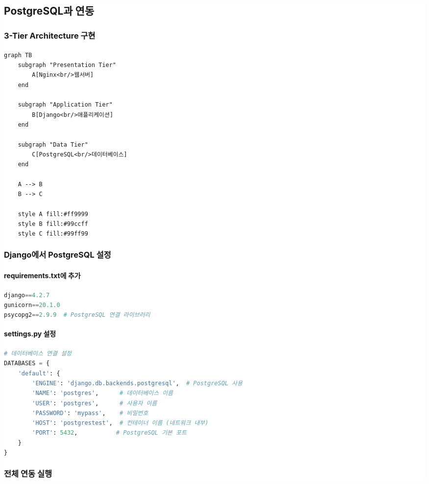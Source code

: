 
## PostgreSQL과 연동

### 3-Tier Architecture 구현

```mermaid
graph TB
    subgraph "Presentation Tier"
        A[Nginx<br/>웹서버]
    end
    
    subgraph "Application Tier"
        B[Django<br/>애플리케이션]
    end
    
    subgraph "Data Tier"
        C[PostgreSQL<br/>데이터베이스]
    end
    
    A --> B
    B --> C
    
    style A fill:#ff9999
    style B fill:#99ccff  
    style C fill:#99ff99
```

### Django에서 PostgreSQL 설정

#### requirements.txt에 추가
```python
django==4.2.7
gunicorn==20.1.0
psycopg2==2.9.9  # PostgreSQL 연결 라이브러리
```

#### settings.py 설정
```python
# 데이터베이스 연결 설정
DATABASES = {
    'default': {
        'ENGINE': 'django.db.backends.postgresql',  # PostgreSQL 사용
        'NAME': 'postgres',      # 데이터베이스 이름
        'USER': 'postgres',      # 사용자 이름
        'PASSWORD': 'mypass',    # 비밀번호
        'HOST': 'postgrestest',  # 컨테이너 이름 (네트워크 내부)
        'PORT': 5432,           # PostgreSQL 기본 포트
    }
}
```

### 전체 연동 실행
